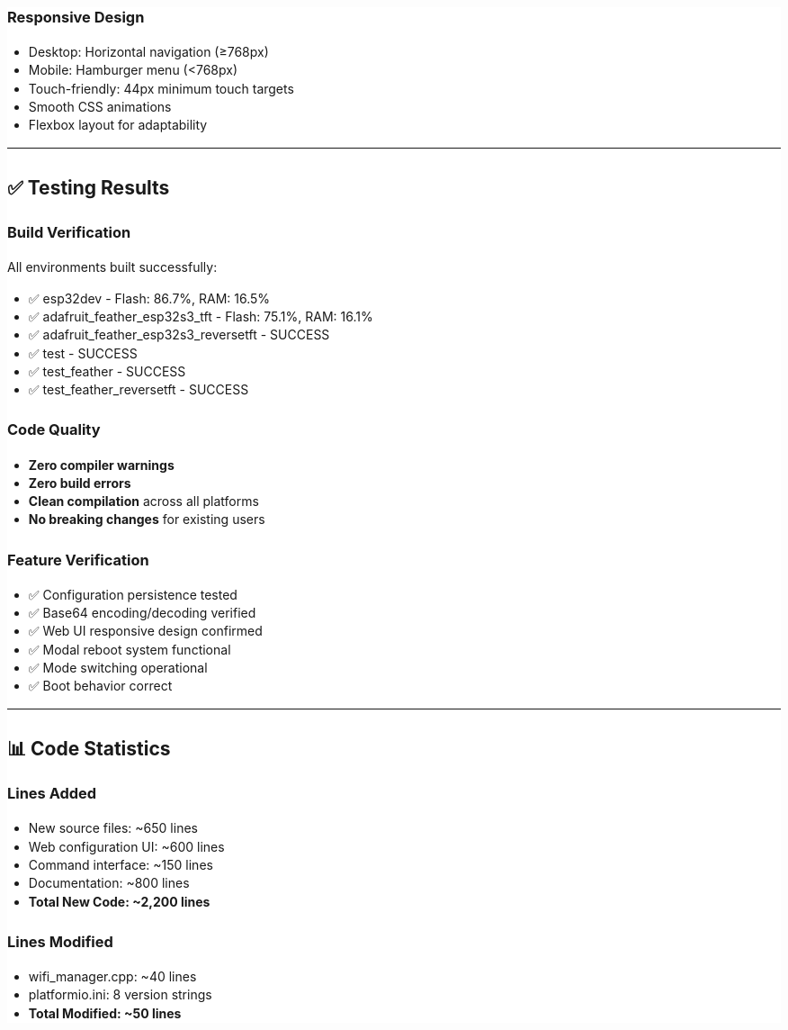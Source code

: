 ### Responsive Design
- Desktop: Horizontal navigation (≥768px)
- Mobile: Hamburger menu (<768px)
- Touch-friendly: 44px minimum touch targets
- Smooth CSS animations
- Flexbox layout for adaptability

---

## ✅ Testing Results

### Build Verification
All environments built successfully:
- ✅ esp32dev - Flash: 86.7%, RAM: 16.5%
- ✅ adafruit_feather_esp32s3_tft - Flash: 75.1%, RAM: 16.1%
- ✅ adafruit_feather_esp32s3_reversetft - SUCCESS
- ✅ test - SUCCESS
- ✅ test_feather - SUCCESS
- ✅ test_feather_reversetft - SUCCESS

### Code Quality
- **Zero compiler warnings**
- **Zero build errors**
- **Clean compilation** across all platforms
- **No breaking changes** for existing users

### Feature Verification
- ✅ Configuration persistence tested
- ✅ Base64 encoding/decoding verified
- ✅ Web UI responsive design confirmed
- ✅ Modal reboot system functional
- ✅ Mode switching operational
- ✅ Boot behavior correct

---

## 📊 Code Statistics

### Lines Added
- New source files: ~650 lines
- Web configuration UI: ~600 lines
- Command interface: ~150 lines
- Documentation: ~800 lines
- **Total New Code: ~2,200 lines**

### Lines Modified
- wifi_manager.cpp: ~40 lines
- platformio.ini: 8 version strings
- **Total Modified: ~50 lines**
